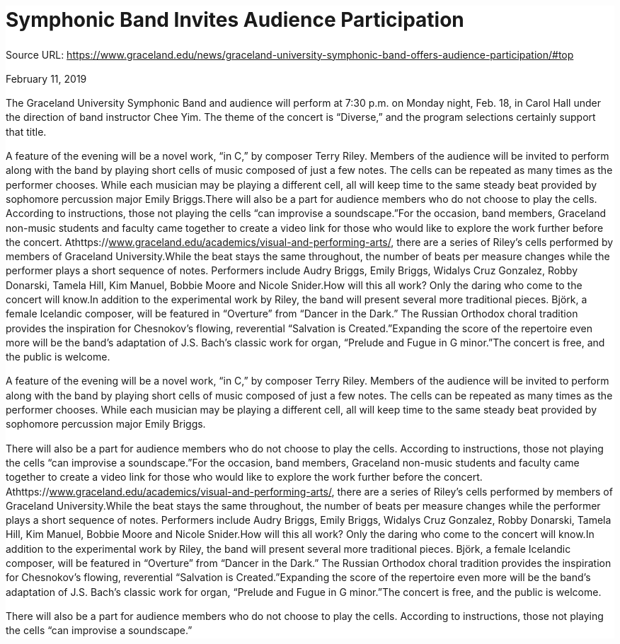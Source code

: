 # Symphonic Band Invites Audience Participation

Source URL: https://www.graceland.edu/news/graceland-university-symphonic-band-offers-audience-participation/#top

February 11, 2019

The Graceland University Symphonic Band and audience will perform at 7:30 p.m. on Monday night, Feb. 18, in Carol Hall under the direction of band instructor Chee Yim. The theme of the concert is “Diverse,” and the program selections certainly support that title.

A feature of the evening will be a novel work, “in C,” by composer Terry Riley. Members of the audience will be invited to perform along with the band by playing short cells of music composed of just a few notes. The cells can be repeated as many times as the performer chooses. While each musician may be playing a different cell, all will keep time to the same steady beat provided by sophomore percussion major Emily Briggs.There will also be a part for audience members who do not choose to play the cells. According to instructions, those not playing the cells “can improvise a soundscape.”For the occasion, band members, Graceland non-music students and faculty came together to create a video link for those who would like to explore the work further before the concert. Athttps://www.graceland.edu/academics/visual-and-performing-arts/, there are a series of Riley’s cells performed by members of Graceland University.While the beat stays the same throughout, the number of beats per measure changes while the performer plays a short sequence of notes. Performers include Audry Briggs, Emily Briggs, Widalys Cruz Gonzalez, Robby Donarski, Tamela Hill, Kim Manuel, Bobbie Moore and Nicole Snider.How will this all work? Only the daring who come to the concert will know.In addition to the experimental work by Riley, the band will present several more traditional pieces. Björk, a female Icelandic composer, will be featured in “Overture” from “Dancer in the Dark.” The Russian Orthodox choral tradition provides the inspiration for Chesnokov’s flowing, reverential “Salvation is Created.”Expanding the score of the repertoire even more will be the band’s adaptation of J.S. Bach’s classic work for organ, “Prelude and Fugue in G minor.”The concert is free, and the public is welcome.

A feature of the evening will be a novel work, “in C,” by composer Terry Riley. Members of the audience will be invited to perform along with the band by playing short cells of music composed of just a few notes. The cells can be repeated as many times as the performer chooses. While each musician may be playing a different cell, all will keep time to the same steady beat provided by sophomore percussion major Emily Briggs.

There will also be a part for audience members who do not choose to play the cells. According to instructions, those not playing the cells “can improvise a soundscape.”For the occasion, band members, Graceland non-music students and faculty came together to create a video link for those who would like to explore the work further before the concert. Athttps://www.graceland.edu/academics/visual-and-performing-arts/, there are a series of Riley’s cells performed by members of Graceland University.While the beat stays the same throughout, the number of beats per measure changes while the performer plays a short sequence of notes. Performers include Audry Briggs, Emily Briggs, Widalys Cruz Gonzalez, Robby Donarski, Tamela Hill, Kim Manuel, Bobbie Moore and Nicole Snider.How will this all work? Only the daring who come to the concert will know.In addition to the experimental work by Riley, the band will present several more traditional pieces. Björk, a female Icelandic composer, will be featured in “Overture” from “Dancer in the Dark.” The Russian Orthodox choral tradition provides the inspiration for Chesnokov’s flowing, reverential “Salvation is Created.”Expanding the score of the repertoire even more will be the band’s adaptation of J.S. Bach’s classic work for organ, “Prelude and Fugue in G minor.”The concert is free, and the public is welcome.

There will also be a part for audience members who do not choose to play the cells. According to instructions, those not playing the cells “can improvise a soundscape.”
